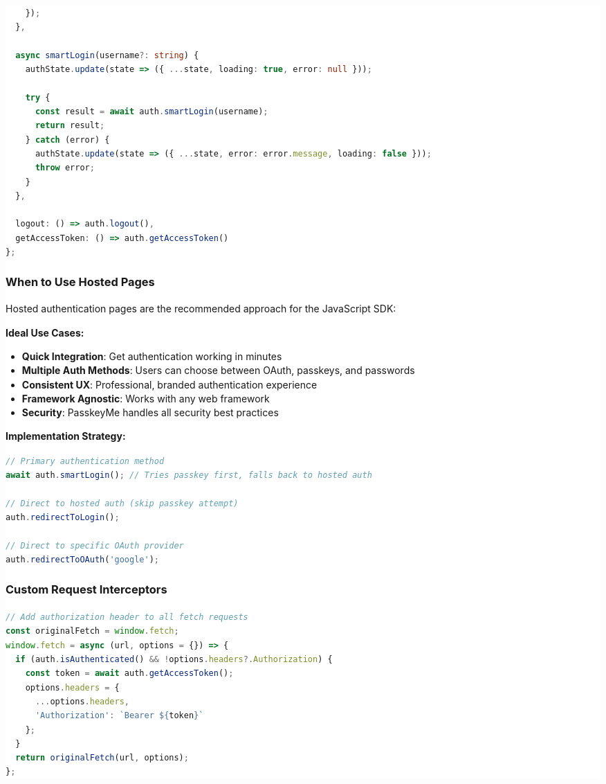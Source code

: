 ```typescript
    });
  },
  
  async smartLogin(username?: string) {
    authState.update(state => ({ ...state, loading: true, error: null }));
    
    try {
      const result = await auth.smartLogin(username);
      return result;
    } catch (error) {
      authState.update(state => ({ ...state, error: error.message, loading: false }));
      throw error;
    }
  },
  
  logout: () => auth.logout(),
  getAccessToken: () => auth.getAccessToken()
};
```

### When to Use Hosted Pages

Hosted authentication pages are the recommended approach for the JavaScript SDK:

**Ideal Use Cases:**
- **Quick Integration**: Get authentication working in minutes
- **Multiple Auth Methods**: Users can choose between OAuth, passkeys, and passwords
- **Consistent UX**: Professional, branded authentication experience
- **Framework Agnostic**: Works with any web framework
- **Security**: PasskeyMe handles all security best practices

**Implementation Strategy:**
```typescript
// Primary authentication method
await auth.smartLogin(); // Tries passkey first, falls back to hosted auth

// Direct to hosted auth (skip passkey attempt)
auth.redirectToLogin();

// Direct to specific OAuth provider
auth.redirectToOAuth('google');
```

### Custom Request Interceptors

```typescript
// Add authorization header to all fetch requests
const originalFetch = window.fetch;
window.fetch = async (url, options = {}) => {
  if (auth.isAuthenticated() && !options.headers?.Authorization) {
    const token = await auth.getAccessToken();
    options.headers = {
      ...options.headers,
      'Authorization': `Bearer ${token}`
    };
  }
  return originalFetch(url, options);
};
```
